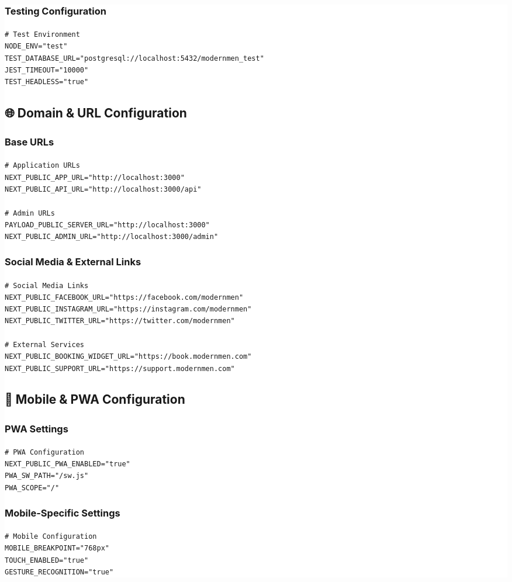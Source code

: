 ```env
```

### Testing Configuration
```env
# Test Environment
NODE_ENV="test"
TEST_DATABASE_URL="postgresql://localhost:5432/modernmen_test"
JEST_TIMEOUT="10000"
TEST_HEADLESS="true"
```

## 🌐 Domain & URL Configuration

### Base URLs
```env
# Application URLs
NEXT_PUBLIC_APP_URL="http://localhost:3000"
NEXT_PUBLIC_API_URL="http://localhost:3000/api"

# Admin URLs
PAYLOAD_PUBLIC_SERVER_URL="http://localhost:3000"
NEXT_PUBLIC_ADMIN_URL="http://localhost:3000/admin"
```

### Social Media & External Links
```env
# Social Media Links
NEXT_PUBLIC_FACEBOOK_URL="https://facebook.com/modernmen"
NEXT_PUBLIC_INSTAGRAM_URL="https://instagram.com/modernmen"
NEXT_PUBLIC_TWITTER_URL="https://twitter.com/modernmen"

# External Services
NEXT_PUBLIC_BOOKING_WIDGET_URL="https://book.modernmen.com"
NEXT_PUBLIC_SUPPORT_URL="https://support.modernmen.com"
```

## 📱 Mobile & PWA Configuration

### PWA Settings
```env
# PWA Configuration
NEXT_PUBLIC_PWA_ENABLED="true"
PWA_SW_PATH="/sw.js"
PWA_SCOPE="/"
```

### Mobile-Specific Settings
```env
# Mobile Configuration
MOBILE_BREAKPOINT="768px"
TOUCH_ENABLED="true"
GESTURE_RECOGNITION="true"
```
